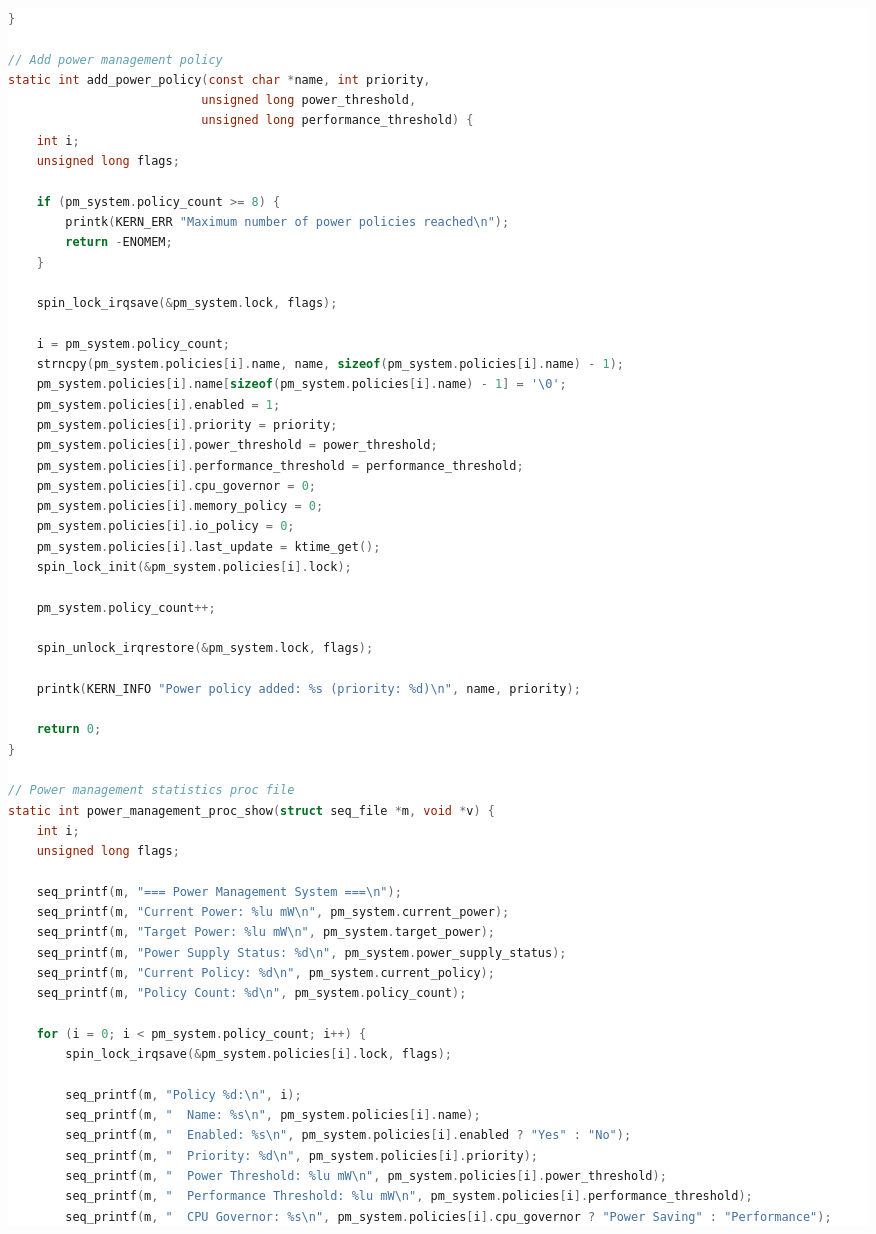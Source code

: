 ```c
}

// Add power management policy
static int add_power_policy(const char *name, int priority,
                           unsigned long power_threshold,
                           unsigned long performance_threshold) {
    int i;
    unsigned long flags;

    if (pm_system.policy_count >= 8) {
        printk(KERN_ERR "Maximum number of power policies reached\n");
        return -ENOMEM;
    }

    spin_lock_irqsave(&pm_system.lock, flags);

    i = pm_system.policy_count;
    strncpy(pm_system.policies[i].name, name, sizeof(pm_system.policies[i].name) - 1);
    pm_system.policies[i].name[sizeof(pm_system.policies[i].name) - 1] = '\0';
    pm_system.policies[i].enabled = 1;
    pm_system.policies[i].priority = priority;
    pm_system.policies[i].power_threshold = power_threshold;
    pm_system.policies[i].performance_threshold = performance_threshold;
    pm_system.policies[i].cpu_governor = 0;
    pm_system.policies[i].memory_policy = 0;
    pm_system.policies[i].io_policy = 0;
    pm_system.policies[i].last_update = ktime_get();
    spin_lock_init(&pm_system.policies[i].lock);

    pm_system.policy_count++;

    spin_unlock_irqrestore(&pm_system.lock, flags);

    printk(KERN_INFO "Power policy added: %s (priority: %d)\n", name, priority);

    return 0;
}

// Power management statistics proc file
static int power_management_proc_show(struct seq_file *m, void *v) {
    int i;
    unsigned long flags;

    seq_printf(m, "=== Power Management System ===\n");
    seq_printf(m, "Current Power: %lu mW\n", pm_system.current_power);
    seq_printf(m, "Target Power: %lu mW\n", pm_system.target_power);
    seq_printf(m, "Power Supply Status: %d\n", pm_system.power_supply_status);
    seq_printf(m, "Current Policy: %d\n", pm_system.current_policy);
    seq_printf(m, "Policy Count: %d\n", pm_system.policy_count);

    for (i = 0; i < pm_system.policy_count; i++) {
        spin_lock_irqsave(&pm_system.policies[i].lock, flags);

        seq_printf(m, "Policy %d:\n", i);
        seq_printf(m, "  Name: %s\n", pm_system.policies[i].name);
        seq_printf(m, "  Enabled: %s\n", pm_system.policies[i].enabled ? "Yes" : "No");
        seq_printf(m, "  Priority: %d\n", pm_system.policies[i].priority);
        seq_printf(m, "  Power Threshold: %lu mW\n", pm_system.policies[i].power_threshold);
        seq_printf(m, "  Performance Threshold: %lu mW\n", pm_system.policies[i].performance_threshold);
        seq_printf(m, "  CPU Governor: %s\n", pm_system.policies[i].cpu_governor ? "Power Saving" : "Performance");
```